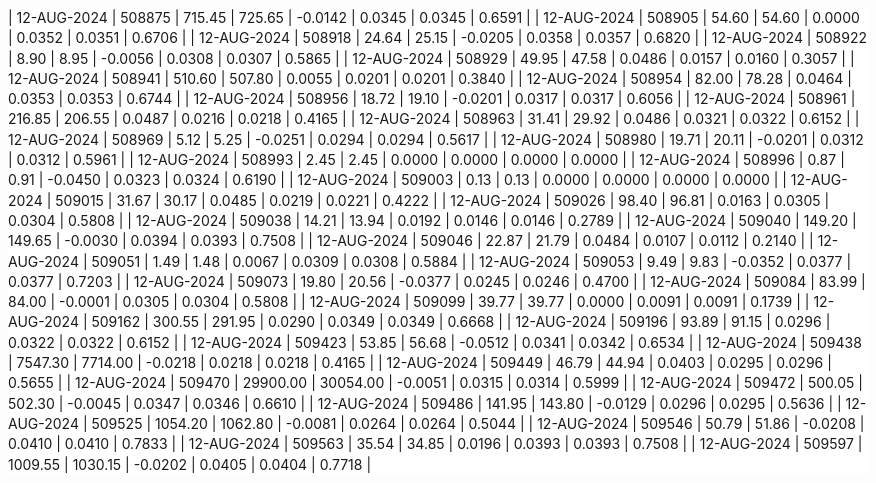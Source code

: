 | 12-AUG-2024 | 508875 | 715.45 | 725.65 | -0.0142 | 0.0345 | 0.0345 | 0.6591 |
| 12-AUG-2024 | 508905 | 54.60 | 54.60 | 0.0000 | 0.0352 | 0.0351 | 0.6706 |
| 12-AUG-2024 | 508918 | 24.64 | 25.15 | -0.0205 | 0.0358 | 0.0357 | 0.6820 |
| 12-AUG-2024 | 508922 | 8.90 | 8.95 | -0.0056 | 0.0308 | 0.0307 | 0.5865 |
| 12-AUG-2024 | 508929 | 49.95 | 47.58 | 0.0486 | 0.0157 | 0.0160 | 0.3057 |
| 12-AUG-2024 | 508941 | 510.60 | 507.80 | 0.0055 | 0.0201 | 0.0201 | 0.3840 |
| 12-AUG-2024 | 508954 | 82.00 | 78.28 | 0.0464 | 0.0353 | 0.0353 | 0.6744 |
| 12-AUG-2024 | 508956 | 18.72 | 19.10 | -0.0201 | 0.0317 | 0.0317 | 0.6056 |
| 12-AUG-2024 | 508961 | 216.85 | 206.55 | 0.0487 | 0.0216 | 0.0218 | 0.4165 |
| 12-AUG-2024 | 508963 | 31.41 | 29.92 | 0.0486 | 0.0321 | 0.0322 | 0.6152 |
| 12-AUG-2024 | 508969 | 5.12 | 5.25 | -0.0251 | 0.0294 | 0.0294 | 0.5617 |
| 12-AUG-2024 | 508980 | 19.71 | 20.11 | -0.0201 | 0.0312 | 0.0312 | 0.5961 |
| 12-AUG-2024 | 508993 | 2.45 | 2.45 | 0.0000 | 0.0000 | 0.0000 | 0.0000 |
| 12-AUG-2024 | 508996 | 0.87 | 0.91 | -0.0450 | 0.0323 | 0.0324 | 0.6190 |
| 12-AUG-2024 | 509003 | 0.13 | 0.13 | 0.0000 | 0.0000 | 0.0000 | 0.0000 |
| 12-AUG-2024 | 509015 | 31.67 | 30.17 | 0.0485 | 0.0219 | 0.0221 | 0.4222 |
| 12-AUG-2024 | 509026 | 98.40 | 96.81 | 0.0163 | 0.0305 | 0.0304 | 0.5808 |
| 12-AUG-2024 | 509038 | 14.21 | 13.94 | 0.0192 | 0.0146 | 0.0146 | 0.2789 |
| 12-AUG-2024 | 509040 | 149.20 | 149.65 | -0.0030 | 0.0394 | 0.0393 | 0.7508 |
| 12-AUG-2024 | 509046 | 22.87 | 21.79 | 0.0484 | 0.0107 | 0.0112 | 0.2140 |
| 12-AUG-2024 | 509051 | 1.49 | 1.48 | 0.0067 | 0.0309 | 0.0308 | 0.5884 |
| 12-AUG-2024 | 509053 | 9.49 | 9.83 | -0.0352 | 0.0377 | 0.0377 | 0.7203 |
| 12-AUG-2024 | 509073 | 19.80 | 20.56 | -0.0377 | 0.0245 | 0.0246 | 0.4700 |
| 12-AUG-2024 | 509084 | 83.99 | 84.00 | -0.0001 | 0.0305 | 0.0304 | 0.5808 |
| 12-AUG-2024 | 509099 | 39.77 | 39.77 | 0.0000 | 0.0091 | 0.0091 | 0.1739 |
| 12-AUG-2024 | 509162 | 300.55 | 291.95 | 0.0290 | 0.0349 | 0.0349 | 0.6668 |
| 12-AUG-2024 | 509196 | 93.89 | 91.15 | 0.0296 | 0.0322 | 0.0322 | 0.6152 |
| 12-AUG-2024 | 509423 | 53.85 | 56.68 | -0.0512 | 0.0341 | 0.0342 | 0.6534 |
| 12-AUG-2024 | 509438 | 7547.30 | 7714.00 | -0.0218 | 0.0218 | 0.0218 | 0.4165 |
| 12-AUG-2024 | 509449 | 46.79 | 44.94 | 0.0403 | 0.0295 | 0.0296 | 0.5655 |
| 12-AUG-2024 | 509470 | 29900.00 | 30054.00 | -0.0051 | 0.0315 | 0.0314 | 0.5999 |
| 12-AUG-2024 | 509472 | 500.05 | 502.30 | -0.0045 | 0.0347 | 0.0346 | 0.6610 |
| 12-AUG-2024 | 509486 | 141.95 | 143.80 | -0.0129 | 0.0296 | 0.0295 | 0.5636 |
| 12-AUG-2024 | 509525 | 1054.20 | 1062.80 | -0.0081 | 0.0264 | 0.0264 | 0.5044 |
| 12-AUG-2024 | 509546 | 50.79 | 51.86 | -0.0208 | 0.0410 | 0.0410 | 0.7833 |
| 12-AUG-2024 | 509563 | 35.54 | 34.85 | 0.0196 | 0.0393 | 0.0393 | 0.7508 |
| 12-AUG-2024 | 509597 | 1009.55 | 1030.15 | -0.0202 | 0.0405 | 0.0404 | 0.7718 |